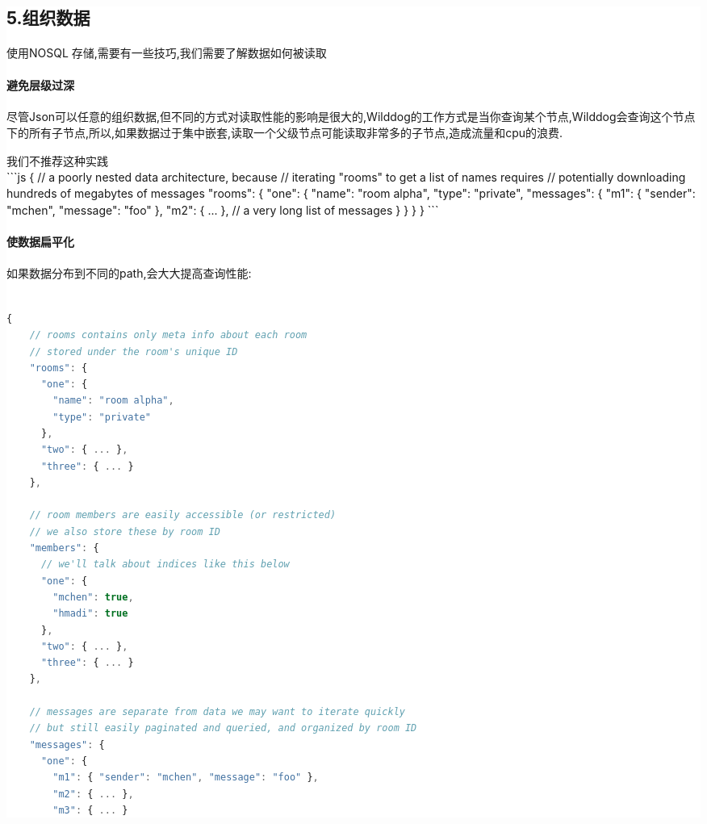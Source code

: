 ## 5.组织数据
使用NOSQL 存储,需要有一些技巧,我们需要了解数据如何被读取

#### 避免层级过深

尽管Json可以任意的组织数据,但不同的方式对读取性能的影响是很大的,Wilddog的工作方式是当你查询某个节点,Wilddog会查询这个节点下的所有子节点,所以,如果数据过于集中嵌套,读取一个父级节点可能读取非常多的子节点,造成流量和cpu的浪费.

<div class="alert"> 我们不推荐这种实践 </div>
```js
{
    // a poorly nested data architecture, because
    // iterating "rooms" to get a list of names requires
    // potentially downloading hundreds of megabytes of messages
    "rooms": {
      "one": {
        "name": "room alpha",
        "type": "private",
        "messages": {
          "m1": { "sender": "mchen", "message": "foo" },
          "m2": { ... },
          // a very long list of messages
        }
      }
    }
  }
```

#### 使数据扁平化

如果数据分布到不同的path,会大大提高查询性能:

```js

{
    // rooms contains only meta info about each room
    // stored under the room's unique ID
    "rooms": {
      "one": {
        "name": "room alpha",
        "type": "private"
      },
      "two": { ... },
      "three": { ... }
    },

    // room members are easily accessible (or restricted)
    // we also store these by room ID
    "members": {
      // we'll talk about indices like this below
      "one": {
        "mchen": true,
        "hmadi": true
      },
      "two": { ... },
      "three": { ... }
    },

    // messages are separate from data we may want to iterate quickly
    // but still easily paginated and queried, and organized by room ID
    "messages": {
      "one": {
        "m1": { "sender": "mchen", "message": "foo" },
        "m2": { ... },
        "m3": { ... }
```